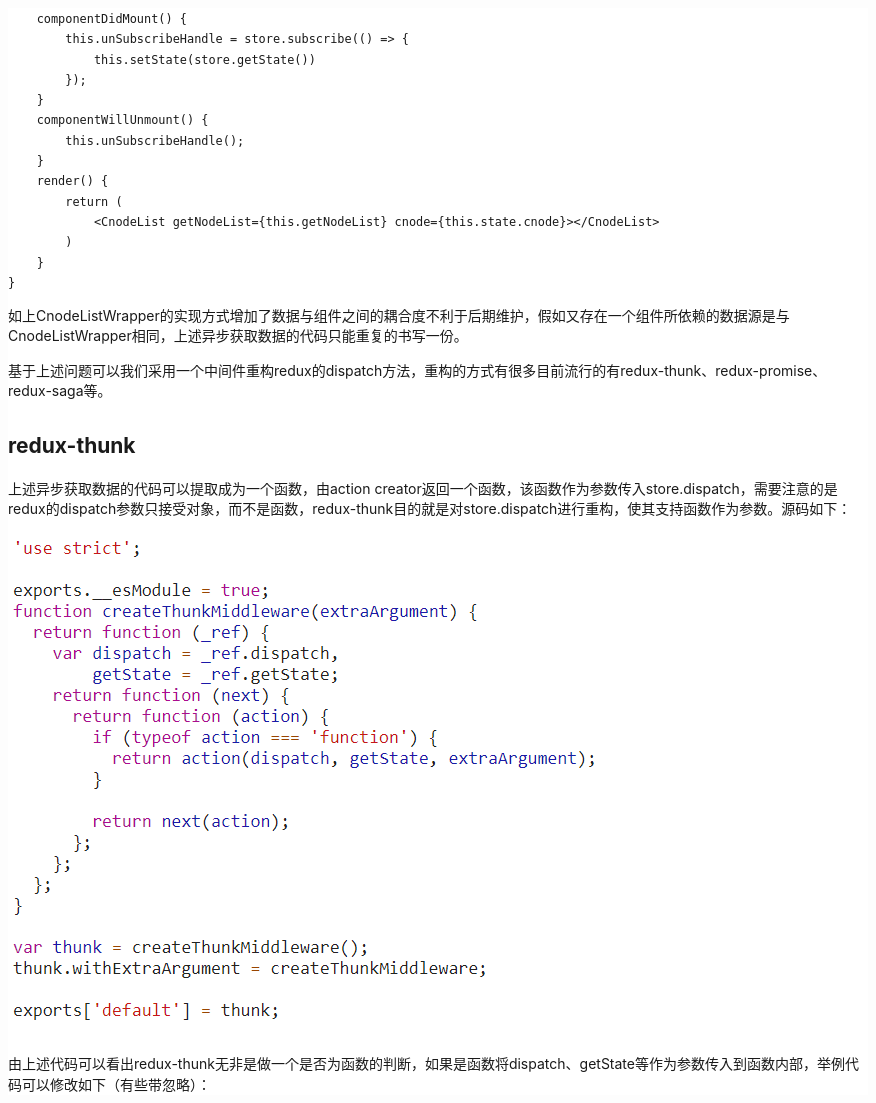         componentDidMount() {
            this.unSubscribeHandle = store.subscribe(() => {
                this.setState(store.getState())
            });
        }
        componentWillUnmount() {
            this.unSubscribeHandle();
        }
        render() {
            return (
                <CnodeList getNodeList={this.getNodeList} cnode={this.state.cnode}></CnodeList>
            )
        }
    }

<p>如上CnodeListWrapper的实现方式增加了数据与组件之间的耦合度不利于后期维护，假如又存在一个组件所依赖的数据源是与CnodeListWrapper相同，上述异步获取数据的代码只能重复的书写一份。</p>
<p>基于上述问题可以我们采用一个中间件重构redux的dispatch方法，重构的方式有很多目前流行的有redux-thunk、redux-promise、redux-saga等。</p>

## redux-thunk ##
上述异步获取数据的代码可以提取成为一个函数，由action creator返回一个函数，该函数作为参数传入store.dispatch，需要注意的是redux的dispatch参数只接受对象，而不是函数，redux-thunk目的就是对store.dispatch进行重构，使其支持函数作为参数。源码如下：<br>

![/img/redux-async/redux-thunk.PNG](/img/redux-async/redux-thunk.PNG)

<p>由上述代码可以看出redux-thunk无非是做一个是否为函数的判断，如果是函数将dispatch、getState等作为参数传入到函数内部，举例代码可以修改如下（有些带忽略）：</p>

